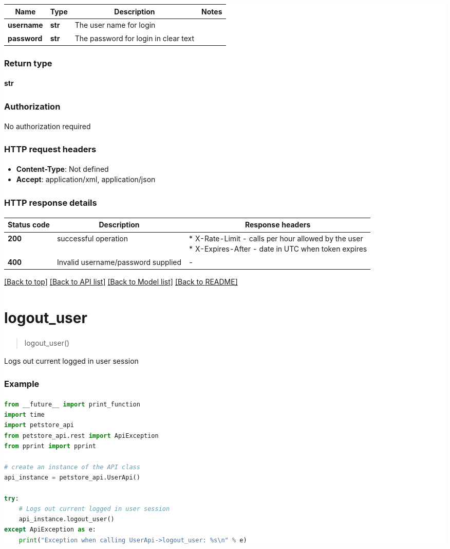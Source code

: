 Name | Type | Description  | Notes
------------- | ------------- | ------------- | -------------
 **username** | **str**| The user name for login | 
 **password** | **str**| The password for login in clear text | 

### Return type

**str**

### Authorization

No authorization required

### HTTP request headers

 - **Content-Type**: Not defined
 - **Accept**: application/xml, application/json

### HTTP response details
| Status code | Description | Response headers |
|-------------|-------------|------------------|
**200** | successful operation |  * X-Rate-Limit - calls per hour allowed by the user <br>  * X-Expires-After - date in UTC when token expires <br>  |
**400** | Invalid username/password supplied |  -  |

[[Back to top]](#) [[Back to API list]](../README.md#documentation-for-api-endpoints) [[Back to Model list]](../README.md#documentation-for-models) [[Back to README]](../README.md)

# **logout_user**
> logout_user()

Logs out current logged in user session

### Example

```python
from __future__ import print_function
import time
import petstore_api
from petstore_api.rest import ApiException
from pprint import pprint

# create an instance of the API class
api_instance = petstore_api.UserApi()

try:
    # Logs out current logged in user session
    api_instance.logout_user()
except ApiException as e:
    print("Exception when calling UserApi->logout_user: %s\n" % e)
```
